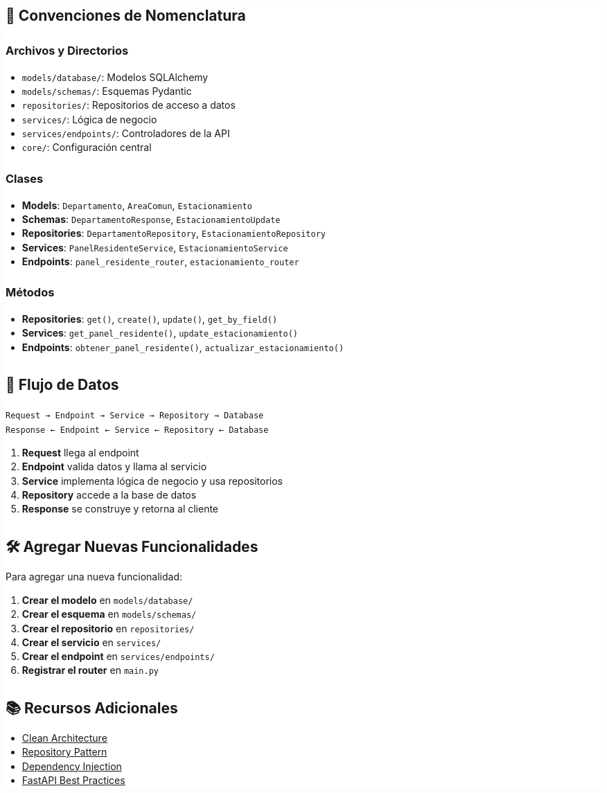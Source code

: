 ## 📝 Convenciones de Nomenclatura

### **Archivos y Directorios**
- `models/database/`: Modelos SQLAlchemy
- `models/schemas/`: Esquemas Pydantic
- `repositories/`: Repositorios de acceso a datos
- `services/`: Lógica de negocio
- `services/endpoints/`: Controladores de la API
- `core/`: Configuración central

### **Clases**
- **Models**: `Departamento`, `AreaComun`, `Estacionamiento`
- **Schemas**: `DepartamentoResponse`, `EstacionamientoUpdate`
- **Repositories**: `DepartamentoRepository`, `EstacionamientoRepository`
- **Services**: `PanelResidenteService`, `EstacionamientoService`
- **Endpoints**: `panel_residente_router`, `estacionamiento_router`

### **Métodos**
- **Repositories**: `get()`, `create()`, `update()`, `get_by_field()`
- **Services**: `get_panel_residente()`, `update_estacionamiento()`
- **Endpoints**: `obtener_panel_residente()`, `actualizar_estacionamiento()`

## 🔄 Flujo de Datos

```
Request → Endpoint → Service → Repository → Database
Response ← Endpoint ← Service ← Repository ← Database
```

1. **Request** llega al endpoint
2. **Endpoint** valida datos y llama al servicio
3. **Service** implementa lógica de negocio y usa repositorios
4. **Repository** accede a la base de datos
5. **Response** se construye y retorna al cliente

## 🛠️ Agregar Nuevas Funcionalidades

Para agregar una nueva funcionalidad:

1. **Crear el modelo** en `models/database/`
2. **Crear el esquema** en `models/schemas/`
3. **Crear el repositorio** en `repositories/`
4. **Crear el servicio** en `services/`
5. **Crear el endpoint** en `services/endpoints/`
6. **Registrar el router** en `main.py`

## 📚 Recursos Adicionales

- [Clean Architecture](https://blog.cleancoder.com/uncle-bob/2012/08/13/the-clean-architecture.html)
- [Repository Pattern](https://martinfowler.com/eaaCatalog/repository.html)
- [Dependency Injection](https://martinfowler.com/articles/injection.html)
- [FastAPI Best Practices](https://fastapi.tiangolo.com/tutorial/best-practices/)
